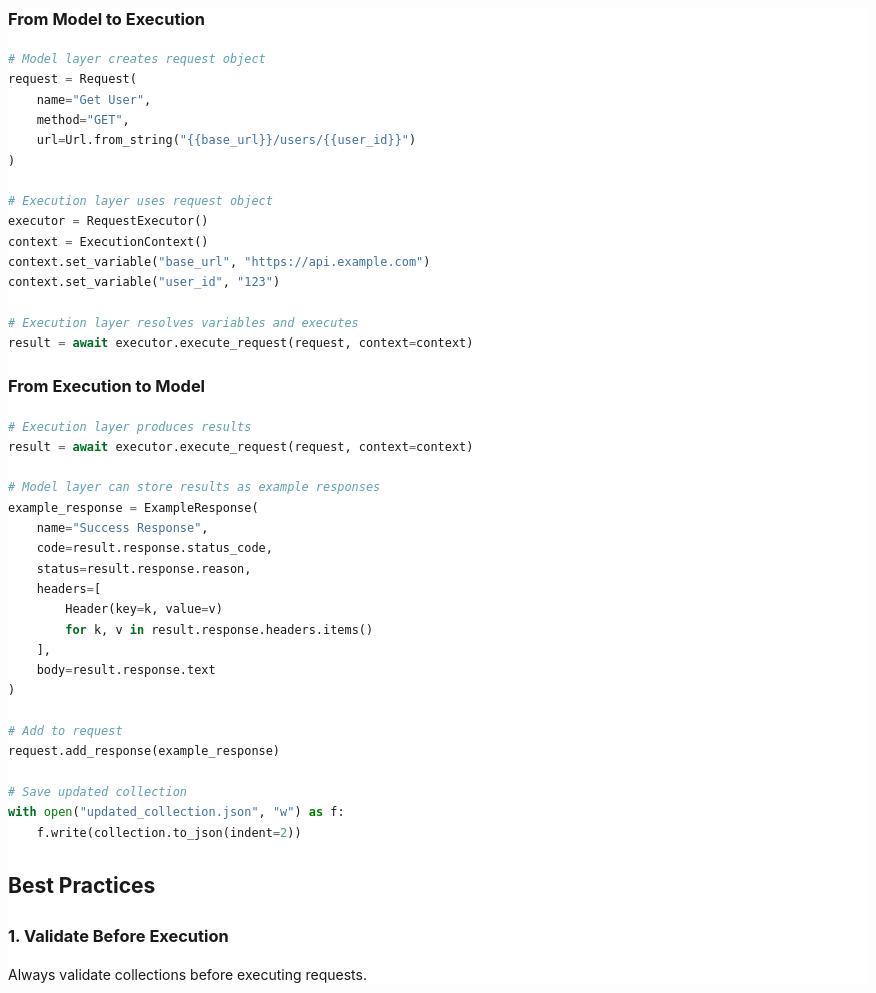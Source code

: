 ### From Model to Execution

```python
# Model layer creates request object
request = Request(
    name="Get User",
    method="GET",
    url=Url.from_string("{{base_url}}/users/{{user_id}}")
)

# Execution layer uses request object
executor = RequestExecutor()
context = ExecutionContext()
context.set_variable("base_url", "https://api.example.com")
context.set_variable("user_id", "123")

# Execution layer resolves variables and executes
result = await executor.execute_request(request, context=context)
```

### From Execution to Model

```python
# Execution layer produces results
result = await executor.execute_request(request, context=context)

# Model layer can store results as example responses
example_response = ExampleResponse(
    name="Success Response",
    code=result.response.status_code,
    status=result.response.reason,
    headers=[
        Header(key=k, value=v)
        for k, v in result.response.headers.items()
    ],
    body=result.response.text
)

# Add to request
request.add_response(example_response)

# Save updated collection
with open("updated_collection.json", "w") as f:
    f.write(collection.to_json(indent=2))
```

## Best Practices

### 1. Validate Before Execution

Always validate collections before executing requests.

